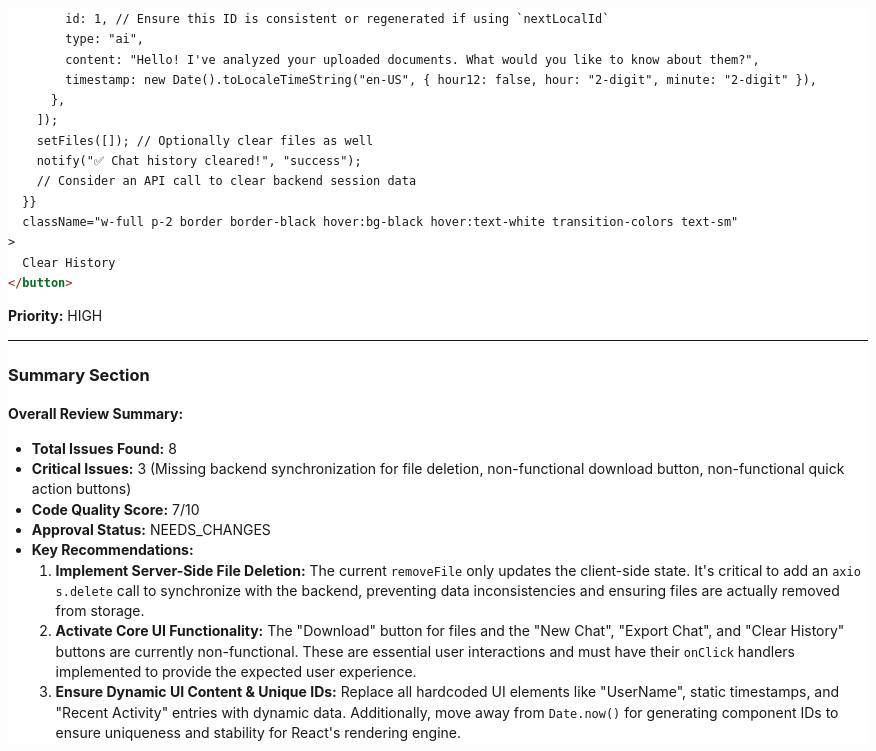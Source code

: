   ```html
          id: 1, // Ensure this ID is consistent or regenerated if using `nextLocalId`
          type: "ai",
          content: "Hello! I've analyzed your uploaded documents. What would you like to know about them?",
          timestamp: new Date().toLocaleTimeString("en-US", { hour12: false, hour: "2-digit", minute: "2-digit" }),
        },
      ]);
      setFiles([]); // Optionally clear files as well
      notify("✅ Chat history cleared!", "success");
      // Consider an API call to clear backend session data
    }}
    className="w-full p-2 border border-black hover:bg-black hover:text-white transition-colors text-sm"
  >
    Clear History
  </button>
  ```
  **Priority:** HIGH

---

### Summary Section
**Overall Review Summary:**
- **Total Issues Found:** 8
- **Critical Issues:** 3 (Missing backend synchronization for file deletion, non-functional download button, non-functional quick action buttons)
- **Code Quality Score:** 7/10
- **Approval Status:** NEEDS_CHANGES
- **Key Recommendations:**
    1.  **Implement Server-Side File Deletion:** The current `removeFile` only updates the client-side state. It's critical to add an `axios.delete` call to synchronize with the backend, preventing data inconsistencies and ensuring files are actually removed from storage.
    2.  **Activate Core UI Functionality:** The "Download" button for files and the "New Chat", "Export Chat", and "Clear History" buttons are currently non-functional. These are essential user interactions and must have their `onClick` handlers implemented to provide the expected user experience.
    3.  **Ensure Dynamic UI Content & Unique IDs:** Replace all hardcoded UI elements like "UserName", static timestamps, and "Recent Activity" entries with dynamic data. Additionally, move away from `Date.now()` for generating component IDs to ensure uniqueness and stability for React's rendering engine.